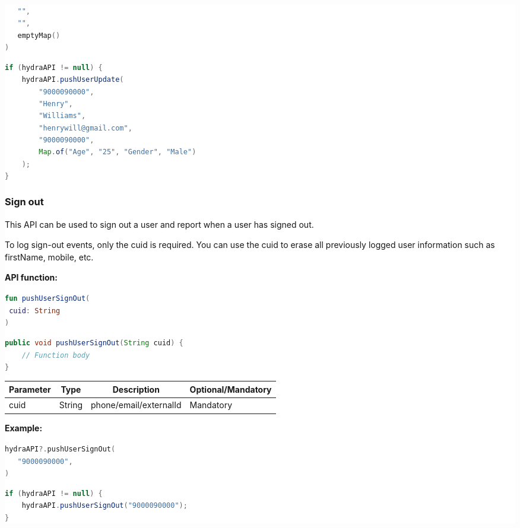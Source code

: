    ```kotlin
      "",  
      "",  
      emptyMap()  
   )
   ```
   ```java
   if (hydraAPI != null) {
       hydraAPI.pushUserUpdate(
           "9000090000",
           "Henry",
           "Williams",
           "henrywill@gmail.com",
           "9000090000",
           Map.of("Age", "25", "Gender", "Male")
       );
   }
   ```

### Sign out

This API can be used to sign out a user and report when a user has signed out.

To log sign-out events, only the cuid is required. You can use the cuid to erase all previously logged user information such as firstName, mobile, etc.

**API function:**

```kotlin
fun pushUserSignOut(  
 cuid: String  
)
```
```java
public void pushUserSignOut(String cuid) {
    // Function body
}
```

| Parameter | Type   | Description            | Optional/Mandatory |
| --------- | ------ | ---------------------- | ------------------ |
| cuid      | String | phone/email/externalId | Mandatory          |

**Example:**

```kotlin
hydraAPI?.pushUserSignOut(  
   "9000090000",  
)
```
```java
if (hydraAPI != null) {
    hydraAPI.pushUserSignOut("9000090000");
}
```
